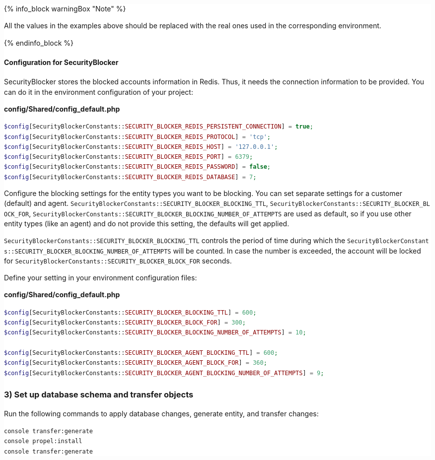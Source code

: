 {% info_block warningBox "Note" %}

All the values in the examples above should be replaced with the real ones used in the corresponding environment.

{% endinfo_block %}

#### Configuration for SecurityBlocker

SecurityBlocker stores the blocked accounts information in Redis. Thus, it needs the connection information to be provided. You can do it in the environment configuration of your project:

**config/Shared/config_default.php**

```php
$config[SecurityBlockerConstants::SECURITY_BLOCKER_REDIS_PERSISTENT_CONNECTION] = true;
$config[SecurityBlockerConstants::SECURITY_BLOCKER_REDIS_PROTOCOL] = 'tcp';
$config[SecurityBlockerConstants::SECURITY_BLOCKER_REDIS_HOST] = '127.0.0.1';
$config[SecurityBlockerConstants::SECURITY_BLOCKER_REDIS_PORT] = 6379;
$config[SecurityBlockerConstants::SECURITY_BLOCKER_REDIS_PASSWORD] = false;
$config[SecurityBlockerConstants::SECURITY_BLOCKER_REDIS_DATABASE] = 7;
```

Configure the blocking settings for the entity types you want to be blocking. You can set separate settings for a customer (default) and agent. `SecurityBlockerConstants::SECURITY_BLOCKER_BLOCKING_TTL`, `SecurityBlockerConstants::SECURITY_BLOCKER_BLOCK_FOR`, `SecurityBlockerConstants::SECURITY_BLOCKER_BLOCKING_NUMBER_OF_ATTEMPTS` are used as default, so if you use other entity types (like an agent) and do not provide this setting, the defaults will get applied.

`SecurityBlockerConstants::SECURITY_BLOCKER_BLOCKING_TTL` controls the period of time during which the `SecurityBlockerConstants::SECURITY_BLOCKER_BLOCKING_NUMBER_OF_ATTEMPTS` will be counted. In case the number is exceeded, the account will be locked for `SecurityBlockerConstants::SECURITY_BLOCKER_BLOCK_FOR` seconds.

Define your setting in your environment configuration files:

**config/Shared/config_default.php**

```php
$config[SecurityBlockerConstants::SECURITY_BLOCKER_BLOCKING_TTL] = 600;
$config[SecurityBlockerConstants::SECURITY_BLOCKER_BLOCK_FOR] = 300;
$config[SecurityBlockerConstants::SECURITY_BLOCKER_BLOCKING_NUMBER_OF_ATTEMPTS] = 10;

$config[SecurityBlockerConstants::SECURITY_BLOCKER_AGENT_BLOCKING_TTL] = 600;
$config[SecurityBlockerConstants::SECURITY_BLOCKER_AGENT_BLOCK_FOR] = 360;
$config[SecurityBlockerConstants::SECURITY_BLOCKER_AGENT_BLOCKING_NUMBER_OF_ATTEMPTS] = 9;
```

### 3) Set up database schema and transfer objects

Run the following commands to apply database changes, generate entity, and transfer changes:

```bash
console transfer:generate
console propel:install
console transfer:generate
```
